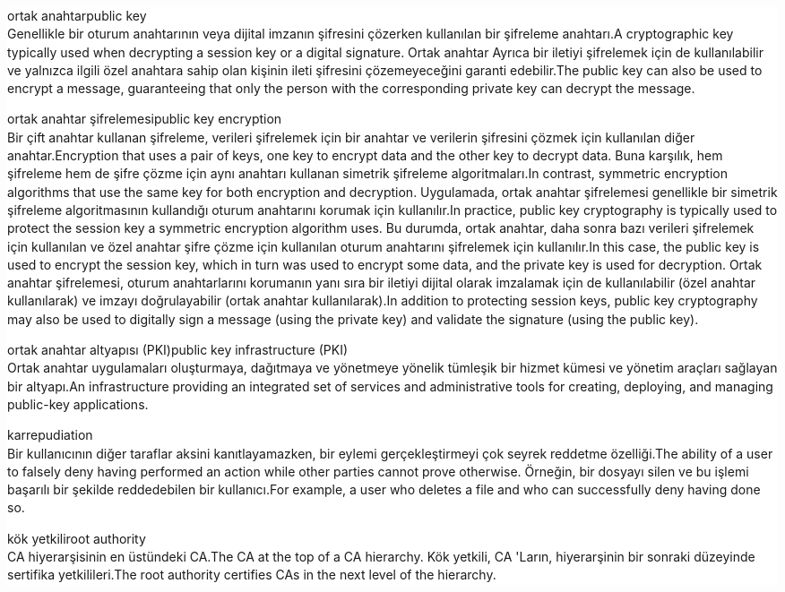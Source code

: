  <span data-ttu-id="e5efc-201">ortak anahtar</span><span class="sxs-lookup"><span data-stu-id="e5efc-201">public key</span></span>  
 <span data-ttu-id="e5efc-202">Genellikle bir oturum anahtarının veya dijital imzanın şifresini çözerken kullanılan bir şifreleme anahtarı.</span><span class="sxs-lookup"><span data-stu-id="e5efc-202">A cryptographic key typically used when decrypting a session key or a digital signature.</span></span> <span data-ttu-id="e5efc-203">Ortak anahtar Ayrıca bir iletiyi şifrelemek için de kullanılabilir ve yalnızca ilgili özel anahtara sahip olan kişinin ileti şifresini çözemeyeceğini garanti edebilir.</span><span class="sxs-lookup"><span data-stu-id="e5efc-203">The public key can also be used to encrypt a message, guaranteeing that only the person with the corresponding private key can decrypt the message.</span></span>  
  
 <span data-ttu-id="e5efc-204">ortak anahtar şifrelemesi</span><span class="sxs-lookup"><span data-stu-id="e5efc-204">public key encryption</span></span>  
 <span data-ttu-id="e5efc-205">Bir çift anahtar kullanan şifreleme, verileri şifrelemek için bir anahtar ve verilerin şifresini çözmek için kullanılan diğer anahtar.</span><span class="sxs-lookup"><span data-stu-id="e5efc-205">Encryption that uses a pair of keys, one key to encrypt data and the other key to decrypt data.</span></span> <span data-ttu-id="e5efc-206">Buna karşılık, hem şifreleme hem de şifre çözme için aynı anahtarı kullanan simetrik şifreleme algoritmaları.</span><span class="sxs-lookup"><span data-stu-id="e5efc-206">In contrast, symmetric encryption algorithms that use the same key for both encryption and decryption.</span></span> <span data-ttu-id="e5efc-207">Uygulamada, ortak anahtar şifrelemesi genellikle bir simetrik şifreleme algoritmasının kullandığı oturum anahtarını korumak için kullanılır.</span><span class="sxs-lookup"><span data-stu-id="e5efc-207">In practice, public key cryptography is typically used to protect the session key a symmetric encryption algorithm uses.</span></span> <span data-ttu-id="e5efc-208">Bu durumda, ortak anahtar, daha sonra bazı verileri şifrelemek için kullanılan ve özel anahtar şifre çözme için kullanılan oturum anahtarını şifrelemek için kullanılır.</span><span class="sxs-lookup"><span data-stu-id="e5efc-208">In this case, the public key is used to encrypt the session key, which in turn was used to encrypt some data, and the private key is used for decryption.</span></span> <span data-ttu-id="e5efc-209">Ortak anahtar şifrelemesi, oturum anahtarlarını korumanın yanı sıra bir iletiyi dijital olarak imzalamak için de kullanılabilir (özel anahtar kullanılarak) ve imzayı doğrulayabilir (ortak anahtar kullanılarak).</span><span class="sxs-lookup"><span data-stu-id="e5efc-209">In addition to protecting session keys, public key cryptography may also be used to digitally sign a message (using the private key) and validate the signature (using the public key).</span></span>  
  
 <span data-ttu-id="e5efc-210">ortak anahtar altyapısı (PKI)</span><span class="sxs-lookup"><span data-stu-id="e5efc-210">public key infrastructure (PKI)</span></span>  
 <span data-ttu-id="e5efc-211">Ortak anahtar uygulamaları oluşturmaya, dağıtmaya ve yönetmeye yönelik tümleşik bir hizmet kümesi ve yönetim araçları sağlayan bir altyapı.</span><span class="sxs-lookup"><span data-stu-id="e5efc-211">An infrastructure providing an integrated set of services and administrative tools for creating, deploying, and managing public-key applications.</span></span>  
  
 <span data-ttu-id="e5efc-212">kar</span><span class="sxs-lookup"><span data-stu-id="e5efc-212">repudiation</span></span>  
 <span data-ttu-id="e5efc-213">Bir kullanıcının diğer taraflar aksini kanıtlayamazken, bir eylemi gerçekleştirmeyi çok seyrek reddetme özelliği.</span><span class="sxs-lookup"><span data-stu-id="e5efc-213">The ability of a user to falsely deny having performed an action while other parties cannot prove otherwise.</span></span> <span data-ttu-id="e5efc-214">Örneğin, bir dosyayı silen ve bu işlemi başarılı bir şekilde reddedebilen bir kullanıcı.</span><span class="sxs-lookup"><span data-stu-id="e5efc-214">For example, a user who deletes a file and who can successfully deny having done so.</span></span>  
  
 <span data-ttu-id="e5efc-215">kök yetkili</span><span class="sxs-lookup"><span data-stu-id="e5efc-215">root authority</span></span>  
 <span data-ttu-id="e5efc-216">CA hiyerarşisinin en üstündeki CA.</span><span class="sxs-lookup"><span data-stu-id="e5efc-216">The CA at the top of a CA hierarchy.</span></span> <span data-ttu-id="e5efc-217">Kök yetkili, CA 'Ların, hiyerarşinin bir sonraki düzeyinde sertifika yetkilileri.</span><span class="sxs-lookup"><span data-stu-id="e5efc-217">The root authority certifies CAs in the next level of the hierarchy.</span></span>  
  